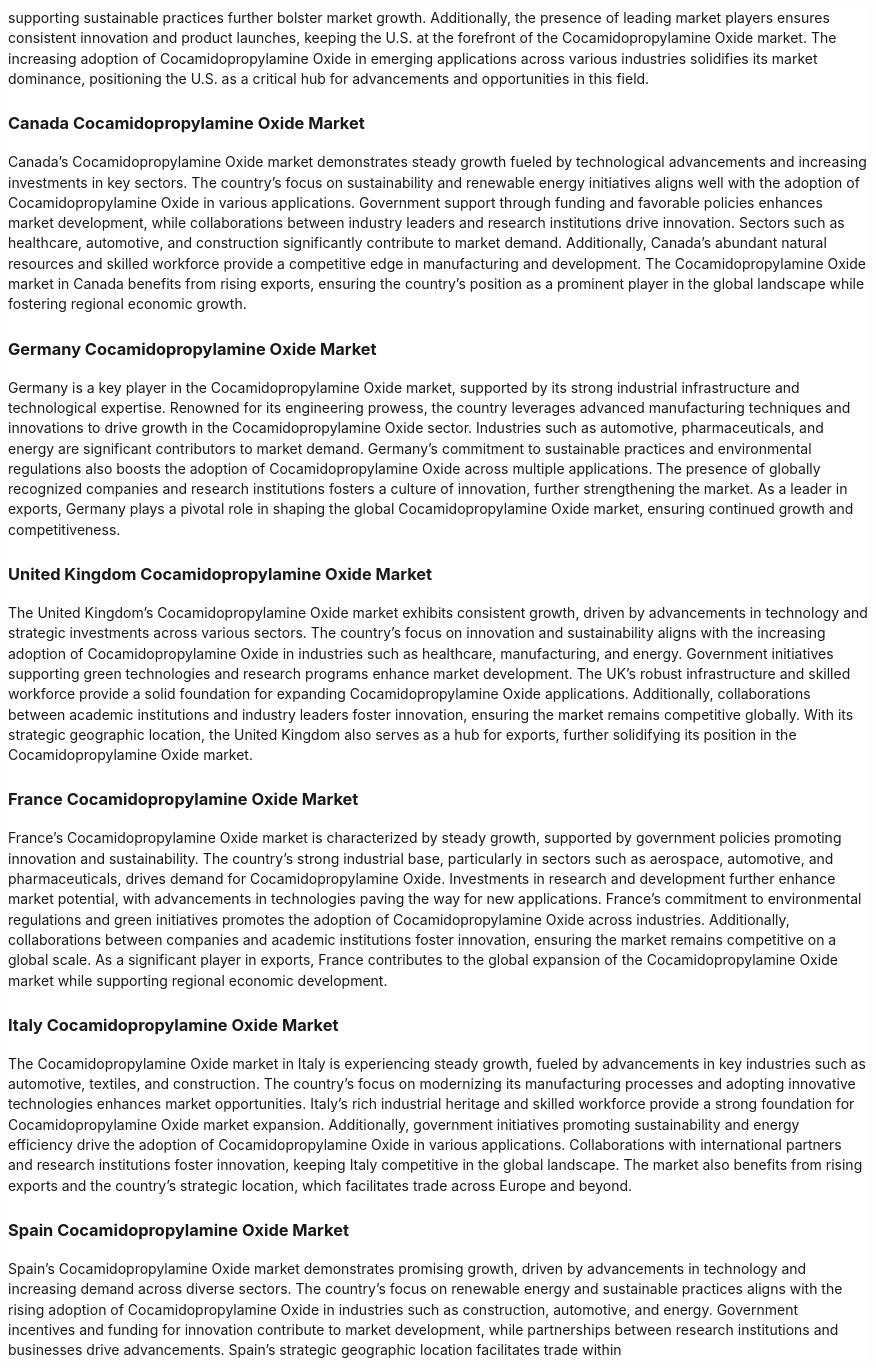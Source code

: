 supporting sustainable practices further bolster market growth. Additionally, the presence of leading market players ensures consistent innovation and product launches, keeping the U.S. at the forefront of the Cocamidopropylamine Oxide market. The increasing adoption of Cocamidopropylamine Oxide in emerging applications across various industries solidifies its market dominance, positioning the U.S. as a critical hub for advancements and opportunities in this field.</p><h3>Canada Cocamidopropylamine Oxide Market</h3><p>Canada&rsquo;s Cocamidopropylamine Oxide market demonstrates steady growth fueled by technological advancements and increasing investments in key sectors. The country&rsquo;s focus on sustainability and renewable energy initiatives aligns well with the adoption of Cocamidopropylamine Oxide in various applications. Government support through funding and favorable policies enhances market development, while collaborations between industry leaders and research institutions drive innovation. Sectors such as healthcare, automotive, and construction significantly contribute to market demand. Additionally, Canada&rsquo;s abundant natural resources and skilled workforce provide a competitive edge in manufacturing and development. The Cocamidopropylamine Oxide market in Canada benefits from rising exports, ensuring the country&rsquo;s position as a prominent player in the global landscape while fostering regional economic growth.</p><h3>Germany Cocamidopropylamine Oxide Market</h3><p>Germany is a key player in the Cocamidopropylamine Oxide market, supported by its strong industrial infrastructure and technological expertise. Renowned for its engineering prowess, the country leverages advanced manufacturing techniques and innovations to drive growth in the Cocamidopropylamine Oxide sector. Industries such as automotive, pharmaceuticals, and energy are significant contributors to market demand. Germany&rsquo;s commitment to sustainable practices and environmental regulations also boosts the adoption of Cocamidopropylamine Oxide across multiple applications. The presence of globally recognized companies and research institutions fosters a culture of innovation, further strengthening the market. As a leader in exports, Germany plays a pivotal role in shaping the global Cocamidopropylamine Oxide market, ensuring continued growth and competitiveness.</p><h3>United Kingdom Cocamidopropylamine Oxide Market</h3><p>The United Kingdom&rsquo;s Cocamidopropylamine Oxide market exhibits consistent growth, driven by advancements in technology and strategic investments across various sectors. The country&rsquo;s focus on innovation and sustainability aligns with the increasing adoption of Cocamidopropylamine Oxide in industries such as healthcare, manufacturing, and energy. Government initiatives supporting green technologies and research programs enhance market development. The UK&rsquo;s robust infrastructure and skilled workforce provide a solid foundation for expanding Cocamidopropylamine Oxide applications. Additionally, collaborations between academic institutions and industry leaders foster innovation, ensuring the market remains competitive globally. With its strategic geographic location, the United Kingdom also serves as a hub for exports, further solidifying its position in the Cocamidopropylamine Oxide market.</p><h3>France Cocamidopropylamine Oxide Market</h3><p>France&rsquo;s Cocamidopropylamine Oxide market is characterized by steady growth, supported by government policies promoting innovation and sustainability. The country&rsquo;s strong industrial base, particularly in sectors such as aerospace, automotive, and pharmaceuticals, drives demand for Cocamidopropylamine Oxide. Investments in research and development further enhance market potential, with advancements in technologies paving the way for new applications. France&rsquo;s commitment to environmental regulations and green initiatives promotes the adoption of Cocamidopropylamine Oxide across industries. Additionally, collaborations between companies and academic institutions foster innovation, ensuring the market remains competitive on a global scale. As a significant player in exports, France contributes to the global expansion of the Cocamidopropylamine Oxide market while supporting regional economic development.</p><h3>Italy Cocamidopropylamine Oxide Market</h3><p>The Cocamidopropylamine Oxide market in Italy is experiencing steady growth, fueled by advancements in key industries such as automotive, textiles, and construction. The country&rsquo;s focus on modernizing its manufacturing processes and adopting innovative technologies enhances market opportunities. Italy&rsquo;s rich industrial heritage and skilled workforce provide a strong foundation for Cocamidopropylamine Oxide market expansion. Additionally, government initiatives promoting sustainability and energy efficiency drive the adoption of Cocamidopropylamine Oxide in various applications. Collaborations with international partners and research institutions foster innovation, keeping Italy competitive in the global landscape. The market also benefits from rising exports and the country&rsquo;s strategic location, which facilitates trade across Europe and beyond.</p><h3>Spain Cocamidopropylamine Oxide Market</h3><p>Spain&rsquo;s Cocamidopropylamine Oxide market demonstrates promising growth, driven by advancements in technology and increasing demand across diverse sectors. The country&rsquo;s focus on renewable energy and sustainable practices aligns with the rising adoption of Cocamidopropylamine Oxide in industries such as construction, automotive, and energy. Government incentives and funding for innovation contribute to market development, while partnerships between research institutions and businesses drive advancements. Spain&rsquo;s strategic geographic location facilitates trade within